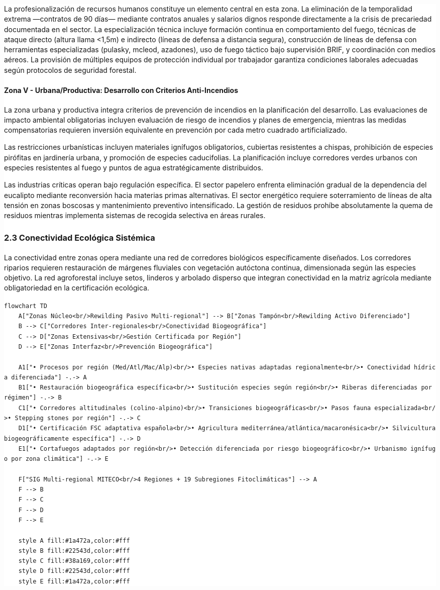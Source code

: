 La profesionalización de recursos humanos constituye un elemento central en esta zona. La eliminación de la temporalidad extrema —contratos de 90 días— mediante contratos anuales y salarios dignos responde directamente a la crisis de precariedad documentada en el sector. La especialización técnica incluye formación continua en comportamiento del fuego, técnicas de ataque directo (altura llama <1,5m) e indirecto (líneas de defensa a distancia segura), construcción de líneas de defensa con herramientas especializadas (pulasky, mcleod, azadones), uso de fuego táctico bajo supervisión BRIF, y coordinación con medios aéreos. La provisión de múltiples equipos de protección individual por trabajador garantiza condiciones laborales adecuadas según protocolos de seguridad forestal.

#### Zona V - Urbana/Productiva: Desarrollo con Criterios Anti-Incendios

La zona urbana y productiva integra criterios de prevención de incendios en la planificación del desarrollo. Las evaluaciones de impacto ambiental obligatorias incluyen evaluación de riesgo de incendios y planes de emergencia, mientras las medidas compensatorias requieren inversión equivalente en prevención por cada metro cuadrado artificializado.

Las restricciones urbanísticas incluyen materiales ignífugos obligatorios, cubiertas resistentes a chispas, prohibición de especies pirófitas en jardinería urbana, y promoción de especies caducifolias. La planificación incluye corredores verdes urbanos con especies resistentes al fuego y puntos de agua estratégicamente distribuidos.

Las industrias críticas operan bajo regulación específica. El sector papelero enfrenta eliminación gradual de la dependencia del eucalipto mediante reconversión hacia materias primas alternativas. El sector energético requiere soterramiento de líneas de alta tensión en zonas boscosas y mantenimiento preventivo intensificado. La gestión de residuos prohíbe absolutamente la quema de residuos mientras implementa sistemas de recogida selectiva en áreas rurales.

### 2.3 Conectividad Ecológica Sistémica

La conectividad entre zonas opera mediante una red de corredores biológicos específicamente diseñados. Los corredores riparios requieren restauración de márgenes fluviales con vegetación autóctona continua, dimensionada según las especies objetivo. La red agroforestal incluye setos, linderos y arbolado disperso que integran conectividad en la matriz agrícola mediante obligatoriedad en la certificación ecológica.

```mermaid
flowchart TD
    A["Zonas Núcleo<br/>Rewilding Pasivo Multi-regional"] --> B["Zonas Tampón<br/>Rewilding Activo Diferenciado"]
    B --> C["Corredores Inter-regionales<br/>Conectividad Biogeográfica"]
    C --> D["Zonas Extensivas<br/>Gestión Certificada por Región"]
    D --> E["Zonas Interfaz<br/>Prevención Biogeográfica"]
    
    A1["• Procesos por región (Med/Atl/Mac/Alp)<br/>• Especies nativas adaptadas regionalmente<br/>• Conectividad hídrica diferenciada"] -.-> A
    B1["• Restauración biogeográfica específica<br/>• Sustitución especies según región<br/>• Riberas diferenciadas por régimen"] -.-> B
    C1["• Corredores altitudinales (colino-alpino)<br/>• Transiciones biogeográficas<br/>• Pasos fauna especializada<br/>• Stepping stones por región"] -.-> C
    D1["• Certificación FSC adaptativa española<br/>• Agricultura mediterránea/atlántica/macaronésica<br/>• Silvicultura biogeográficamente específica"] -.-> D
    E1["• Cortafuegos adaptados por región<br/>• Detección diferenciada por riesgo biogeográfico<br/>• Urbanismo ignífugo por zona climática"] -.-> E
    
    F["SIG Multi-regional MITECO<br/>4 Regiones + 19 Subregiones Fitoclimáticas"] --> A
    F --> B
    F --> C
    F --> D
    F --> E
    
    style A fill:#1a472a,color:#fff
    style B fill:#22543d,color:#fff
    style C fill:#38a169,color:#fff
    style D fill:#22543d,color:#fff
    style E fill:#1a472a,color:#fff
```